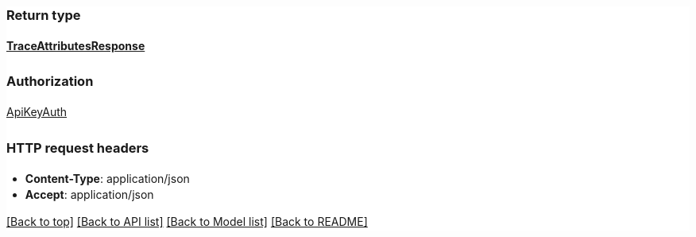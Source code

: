 ### Return type

[**TraceAttributesResponse**](TraceAttributesResponse.md)

### Authorization

[ApiKeyAuth](../README.md#ApiKeyAuth)

### HTTP request headers

 - **Content-Type**: application/json
 - **Accept**: application/json

[[Back to top]](#) [[Back to API list]](../README.md#documentation-for-api-endpoints) [[Back to Model list]](../README.md#documentation-for-models) [[Back to README]](../README.md)

